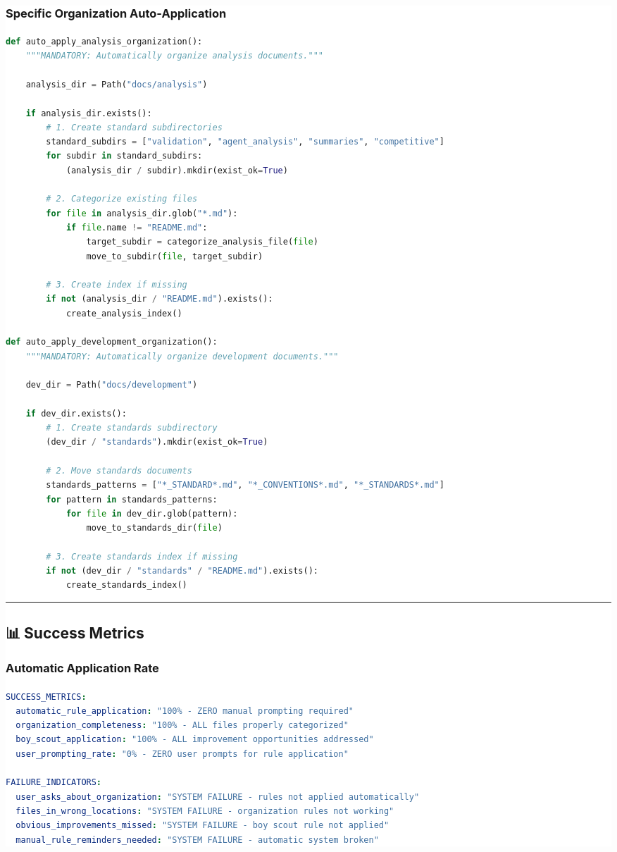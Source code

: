 ### **Specific Organization Auto-Application**
```python
def auto_apply_analysis_organization():
    """MANDATORY: Automatically organize analysis documents."""
    
    analysis_dir = Path("docs/analysis")
    
    if analysis_dir.exists():
        # 1. Create standard subdirectories
        standard_subdirs = ["validation", "agent_analysis", "summaries", "competitive"]
        for subdir in standard_subdirs:
            (analysis_dir / subdir).mkdir(exist_ok=True)
        
        # 2. Categorize existing files
        for file in analysis_dir.glob("*.md"):
            if file.name != "README.md":
                target_subdir = categorize_analysis_file(file)
                move_to_subdir(file, target_subdir)
        
        # 3. Create index if missing
        if not (analysis_dir / "README.md").exists():
            create_analysis_index()

def auto_apply_development_organization():
    """MANDATORY: Automatically organize development documents."""
    
    dev_dir = Path("docs/development")
    
    if dev_dir.exists():
        # 1. Create standards subdirectory
        (dev_dir / "standards").mkdir(exist_ok=True)
        
        # 2. Move standards documents
        standards_patterns = ["*_STANDARD*.md", "*_CONVENTIONS*.md", "*_STANDARDS*.md"]
        for pattern in standards_patterns:
            for file in dev_dir.glob(pattern):
                move_to_standards_dir(file)
        
        # 3. Create standards index if missing
        if not (dev_dir / "standards" / "README.md").exists():
            create_standards_index()
```

---

## 📊 **Success Metrics**

### **Automatic Application Rate**
```yaml
SUCCESS_METRICS:
  automatic_rule_application: "100% - ZERO manual prompting required"
  organization_completeness: "100% - ALL files properly categorized"
  boy_scout_application: "100% - ALL improvement opportunities addressed"
  user_prompting_rate: "0% - ZERO user prompts for rule application"
  
FAILURE_INDICATORS:
  user_asks_about_organization: "SYSTEM FAILURE - rules not applied automatically"
  files_in_wrong_locations: "SYSTEM FAILURE - organization rules not working"
  obvious_improvements_missed: "SYSTEM FAILURE - boy scout rule not applied"
  manual_rule_reminders_needed: "SYSTEM FAILURE - automatic system broken"
```
